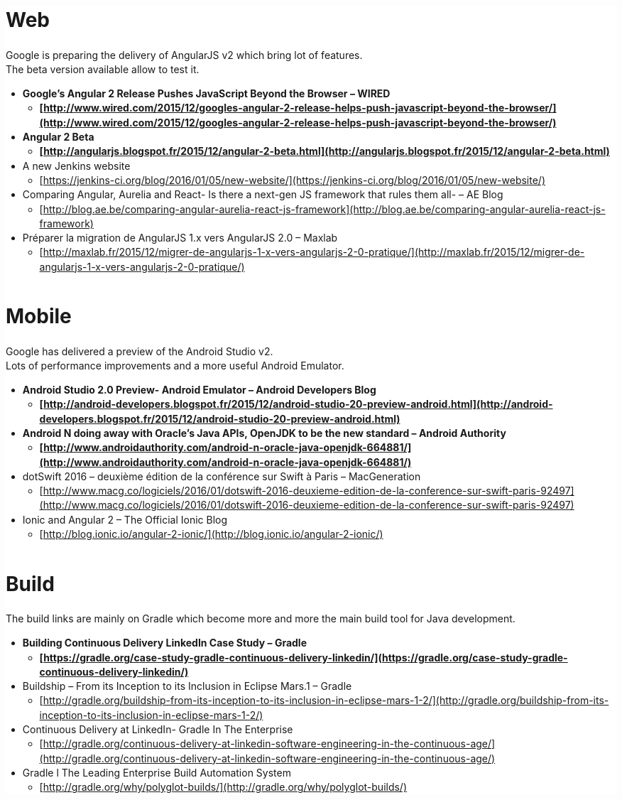 # Web

Google is preparing the delivery of AngularJS v2 which bring lot of features.  
The beta version available allow to test it.

-   **Google’s Angular 2 Release Pushes JavaScript Beyond the Browser – WIRED**
    -   **[http://www.wired.com/2015/12/googles-angular-2-release-helps-push-javascript-beyond-the-browser/](http://www.wired.com/2015/12/googles-angular-2-release-helps-push-javascript-beyond-the-browser/)**
-   **Angular 2 Beta**
    -   **[http://angularjs.blogspot.fr/2015/12/angular-2-beta.html](http://angularjs.blogspot.fr/2015/12/angular-2-beta.html)**
-   A new Jenkins website
    -   [https://jenkins-ci.org/blog/2016/01/05/new-website/](https://jenkins-ci.org/blog/2016/01/05/new-website/)
-   Comparing Angular, Aurelia and React- Is there a next-gen JS framework that rules them all- – AE Blog
    -   [http://blog.ae.be/comparing-angular-aurelia-react-js-framework](http://blog.ae.be/comparing-angular-aurelia-react-js-framework)
-   Préparer la migration de AngularJS 1.x vers AngularJS 2.0 – Maxlab
    -   [http://maxlab.fr/2015/12/migrer-de-angularjs-1-x-vers-angularjs-2-0-pratique/](http://maxlab.fr/2015/12/migrer-de-angularjs-1-x-vers-angularjs-2-0-pratique/)

# Mobile

Google has delivered a preview of the Android Studio v2.  
Lots of performance improvements and a more useful Android Emulator.

-   **Android Studio 2.0 Preview- Android Emulator – Android Developers Blog**
    -   **[http://android-developers.blogspot.fr/2015/12/android-studio-20-preview-android.html](http://android-developers.blogspot.fr/2015/12/android-studio-20-preview-android.html)**
-   **Android N doing away with Oracle’s Java APIs, OpenJDK to be the new standard – Android Authority**
    -   **[http://www.androidauthority.com/android-n-oracle-java-openjdk-664881/](http://www.androidauthority.com/android-n-oracle-java-openjdk-664881/)**
-   dotSwift 2016 – deuxième édition de la conférence sur Swift à Paris – MacGeneration
    -   [http://www.macg.co/logiciels/2016/01/dotswift-2016-deuxieme-edition-de-la-conference-sur-swift-paris-92497](http://www.macg.co/logiciels/2016/01/dotswift-2016-deuxieme-edition-de-la-conference-sur-swift-paris-92497)
-   Ionic and Angular 2 – The Official Ionic Blog
    -   [http://blog.ionic.io/angular-2-ionic/](http://blog.ionic.io/angular-2-ionic/)

# Build

The build links are mainly on Gradle which become more and more the main build tool for Java development.

-   **Building Continuous Delivery LinkedIn Case Study – Gradle**
    -   **[https://gradle.org/case-study-gradle-continuous-delivery-linkedin/](https://gradle.org/case-study-gradle-continuous-delivery-linkedin/)**
-   Buildship – From its Inception to its Inclusion in Eclipse Mars.1 – Gradle
    -   [http://gradle.org/buildship-from-its-inception-to-its-inclusion-in-eclipse-mars-1-2/](http://gradle.org/buildship-from-its-inception-to-its-inclusion-in-eclipse-mars-1-2/)
-   Continuous Delivery at LinkedIn- Gradle In The Enterprise
    -   [http://gradle.org/continuous-delivery-at-linkedin-software-engineering-in-the-continuous-age/](http://gradle.org/continuous-delivery-at-linkedin-software-engineering-in-the-continuous-age/)
-   Gradle l The Leading Enterprise Build Automation System
    -   [http://gradle.org/why/polyglot-builds/](http://gradle.org/why/polyglot-builds/)
